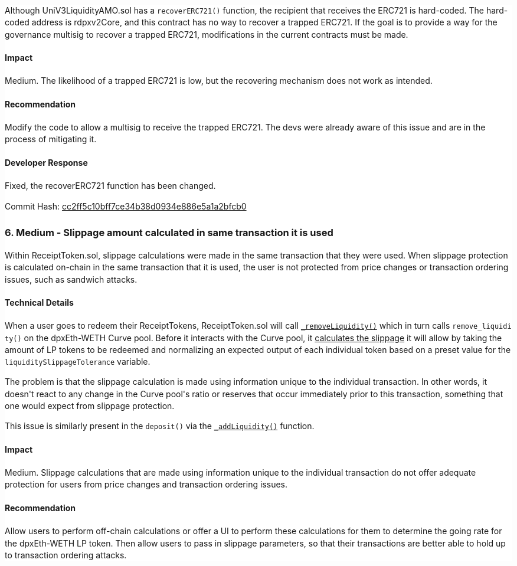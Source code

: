 Although UniV3LiquidityAMO.sol has a `recoverERC721()` function, the recipient that receives the ERC721 is hard-coded. The hard-coded address is rdpxv2Core, and this contract has no way to recover a trapped ERC721. If the goal is to provide a way for the governance multisig to recover a trapped ERC721, modifications in the current contracts must be made.

#### Impact

Medium. The likelihood of a trapped ERC721 is low, but the recovering mechanism does not work as intended.

#### Recommendation

Modify the code to allow a multisig to receive the trapped ERC721. The devs were already aware of this issue and are in the process of mitigating it.

#### Developer Response

Fixed, the recoverERC721 function has been changed.

Commit Hash: [cc2ff5c10bff7ce34b38d0934e886e5a1a2bfcb0](https://github.com/dopex-io/rdpx-v2/commit/cc2ff5c10bff7ce34b38d0934e886e5a1a2bfcb0)

### 6. Medium - Slippage amount calculated in same transaction it is used

Within ReceiptToken.sol, slippage calculations were made in the same transaction that they were used. When slippage protection is calculated on-chain in the same transaction that it is used, the user is not protected from price changes or transaction ordering issues, such as sandwich attacks.

#### Technical Details

When a user goes to redeem their ReceiptTokens, ReceiptToken.sol will call [`_removeLiquidity()`](https://github.com/dopex-io/rdpx-v2/blob/99372bc2e052ca9a5b7147ff83872c261cd5fba2/contracts/receiptToken/ReceiptToken.sol#L367) which in turn calls `remove_liquidity()` on the dpxEth-WETH Curve pool. Before it interacts with the Curve pool, it [calculates the slippage](https://github.com/dopex-io/rdpx-v2/blob/99372bc2e052ca9a5b7147ff83872c261cd5fba2/contracts/receiptToken/ReceiptToken.sol#L458-L466) it will allow by taking the amount of LP tokens to be redeemed and normalizing an expected output of each individual token based on a preset value for the `liquiditySlippageTolerance` variable.

The problem is that the slippage calculation is made using information unique to the individual transaction. In other words, it doesn't react to any change in the Curve pool's ratio or reserves that occur immediately prior to this transaction, something that one would expect from slippage protection.

This issue is similarly present in the `deposit()` via the [`_addLiquidity()`](https://github.com/dopex-io/rdpx-v2/blob/99372bc2e052ca9a5b7147ff83872c261cd5fba2/contracts/receiptToken/ReceiptToken.sol#L435-L437) function.

#### Impact

Medium. Slippage calculations that are made using information unique to the individual transaction do not offer adequate protection for users from price changes and transaction ordering issues.

#### Recommendation

Allow users to perform off-chain calculations or offer a UI to perform these calculations for them to determine the going rate for the dpxEth-WETH LP token. Then allow users to pass in slippage parameters, so that their transactions are better able to hold up to transaction ordering attacks.
